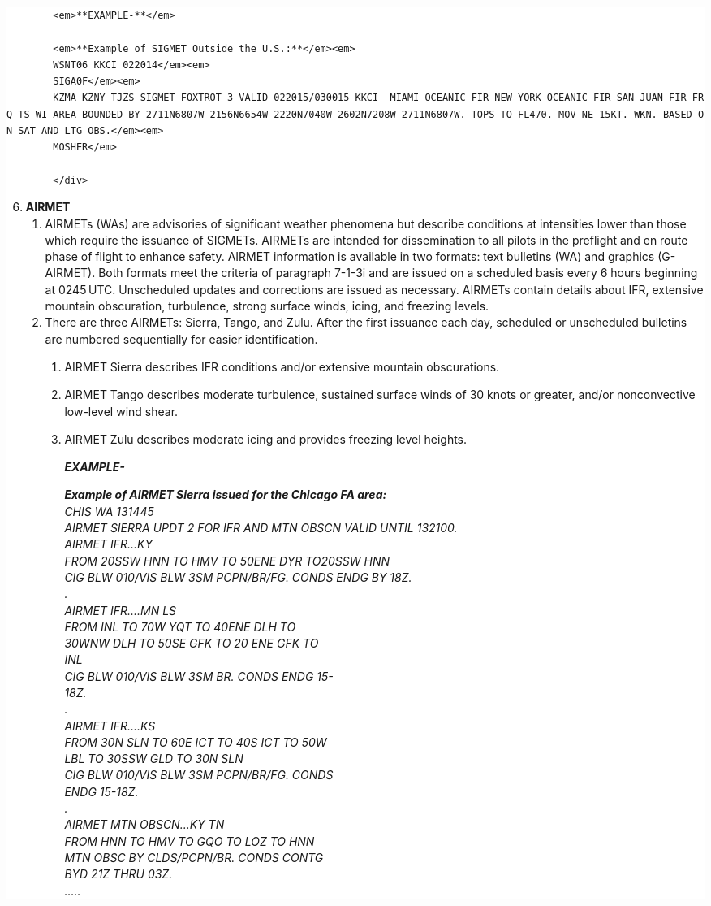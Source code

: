             <em>**EXAMPLE-**</em>

            <em>**Example of SIGMET Outside the U.S.:**</em><em>  
            WSNT06 KKCI 022014</em><em>  
            SIGA0F</em><em>  
            KZMA KZNY TJZS SIGMET FOXTROT 3 VALID 022015/030015 KKCI- MIAMI OCEANIC FIR NEW YORK OCEANIC FIR SAN JUAN FIR FRQ TS WI AREA BOUNDED BY 2711N6807W 2156N6654W 2220N7040W 2602N7208W 2711N6807W. TOPS TO FL470. MOV NE 15KT. WKN. BASED ON SAT AND LTG OBS.</em><em>  
            MOSHER</em>

            </div>
6.  **AIRMET**
    1.  AIRMETs (WAs) are advisories of significant weather phenomena but describe conditions at intensities lower than those which require the issuance of SIGMETs. AIRMETs are intended for dissemination to all pilots in the preflight and en route phase of flight to enhance safety. AIRMET information is available in two formats: text bulletins (WA) and graphics (G-AIRMET). Both formats meet the criteria of paragraph 7-1-3i and are issued on a scheduled basis every 6 hours beginning at 0245 UTC. Unscheduled updates and corrections are issued as necessary. AIRMETs contain details about IFR, extensive mountain obscuration, turbulence, strong surface winds, icing, and freezing levels.
    2.  There are three AIRMETs: Sierra, Tango, and Zulu. After the first issuance each day, scheduled or unscheduled bulletins are numbered sequentially for easier identification.
        1.  AIRMET Sierra describes IFR conditions and/or extensive mountain obscurations.
        2.  AIRMET Tango describes moderate turbulence, sustained surface winds of 30 knots or greater, and/or nonconvective low-level wind shear.
        3.  AIRMET Zulu describes moderate icing and provides freezing level heights.
            <div>

            <em>**EXAMPLE-**</em>

            <em>**Example of AIRMET Sierra issued for the Chicago FA area:**</em><em>  
            CHIS WA 131445</em><em>  
            AIRMET SIERRA UPDT 2 FOR IFR AND MTN OBSCN VALID UNTIL 132100.</em><em>  
            AIRMET IFR...KY </em><em>  
            FROM 20SSW HNN TO HMV TO 50ENE DYR TO20SSW HNN </em><em>  
            CIG BLW 010/VIS BLW 3SM PCPN/BR/FG. CONDS ENDG BY 18Z. </em><em>  
            .</em><em>  
            AIRMET IFR....MN LS</em><em>  
            FROM INL TO 70W YQT TO 40ENE DLH TO </em><em>  
            30WNW DLH TO 50SE GFK TO 20 ENE GFK TO</em><em>  
            INL </em><em>  
            CIG BLW 010/VIS BLW 3SM BR. CONDS ENDG 15- </em><em>  
            18Z. </em><em>  
            .</em><em>  
            AIRMET IFR....KS</em><em>  
            FROM 30N SLN TO 60E ICT TO 40S ICT TO 50W</em><em>  
            LBL TO 30SSW GLD TO 30N SLN</em><em>  
            CIG BLW 010/VIS BLW 3SM PCPN/BR/FG. CONDS</em><em>  
            ENDG 15-18Z.</em><em>  
            .</em><em>  
            AIRMET MTN OBSCN...KY TN</em><em>  
            FROM HNN TO HMV TO GQO TO LOZ TO HNN</em><em>  
            MTN OBSC BY CLDS/PCPN/BR. CONDS CONTG</em><em>  
            BYD 21Z THRU 03Z.</em><em>  
            .....</em>
